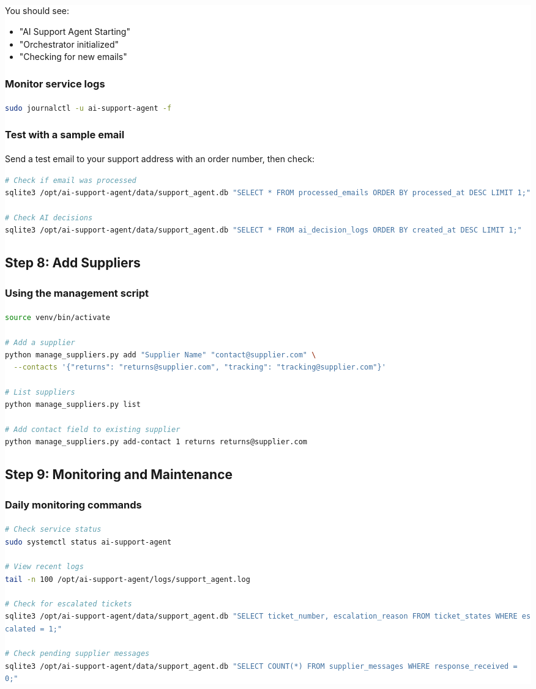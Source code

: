 You should see:
- "AI Support Agent Starting"
- "Orchestrator initialized"
- "Checking for new emails"

### Monitor service logs
```bash
sudo journalctl -u ai-support-agent -f
```

### Test with a sample email
Send a test email to your support address with an order number, then check:
```bash
# Check if email was processed
sqlite3 /opt/ai-support-agent/data/support_agent.db "SELECT * FROM processed_emails ORDER BY processed_at DESC LIMIT 1;"

# Check AI decisions
sqlite3 /opt/ai-support-agent/data/support_agent.db "SELECT * FROM ai_decision_logs ORDER BY created_at DESC LIMIT 1;"
```

## Step 8: Add Suppliers

### Using the management script
```bash
source venv/bin/activate

# Add a supplier
python manage_suppliers.py add "Supplier Name" "contact@supplier.com" \
  --contacts '{"returns": "returns@supplier.com", "tracking": "tracking@supplier.com"}'

# List suppliers
python manage_suppliers.py list

# Add contact field to existing supplier
python manage_suppliers.py add-contact 1 returns returns@supplier.com
```

## Step 9: Monitoring and Maintenance

### Daily monitoring commands
```bash
# Check service status
sudo systemctl status ai-support-agent

# View recent logs
tail -n 100 /opt/ai-support-agent/logs/support_agent.log

# Check for escalated tickets
sqlite3 /opt/ai-support-agent/data/support_agent.db "SELECT ticket_number, escalation_reason FROM ticket_states WHERE escalated = 1;"

# Check pending supplier messages
sqlite3 /opt/ai-support-agent/data/support_agent.db "SELECT COUNT(*) FROM supplier_messages WHERE response_received = 0;"
```

